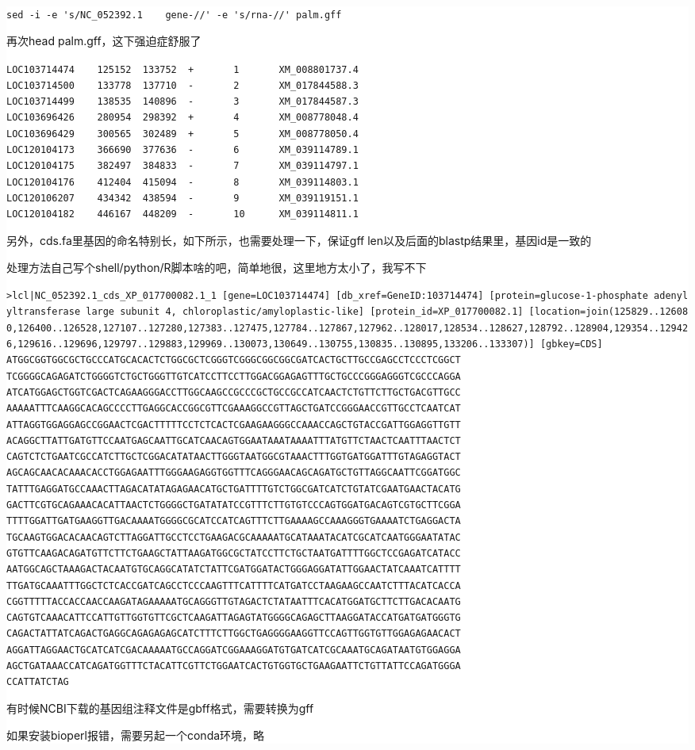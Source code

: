 ```shell
sed -i -e 's/NC_052392.1	gene-//' -e 's/rna-//' palm.gff
```

再次head palm.gff，这下强迫症舒服了

```
LOC103714474    125152  133752  +       1       XM_008801737.4
LOC103714500    133778  137710  -       2       XM_017844588.3
LOC103714499    138535  140896  -       3       XM_017844587.3
LOC103696426    280954  298392  +       4       XM_008778048.4
LOC103696429    300565  302489  +       5       XM_008778050.4
LOC120104173    366690  377636  -       6       XM_039114789.1
LOC120104175    382497  384833  -       7       XM_039114797.1
LOC120104176    412404  415094  -       8       XM_039114803.1
LOC120106207    434342  438594  -       9       XM_039119151.1
LOC120104182    446167  448209  -       10      XM_039114811.1
```

另外，cds.fa里基因的命名特别长，如下所示，也需要处理一下，保证gff len以及后面的blastp结果里，基因id是一致的

处理方法自己写个shell/python/R脚本啥的吧，简单地很，这里地方太小了，我写不下

```
>lcl|NC_052392.1_cds_XP_017700082.1_1 [gene=LOC103714474] [db_xref=GeneID:103714474] [protein=glucose-1-phosphate adenylyltransferase large subunit 4, chloroplastic/amyloplastic-like] [protein_id=XP_017700082.1] [location=join(125829..126080,126400..126528,127107..127280,127383..127475,127784..127867,127962..128017,128534..128627,128792..128904,129354..129426,129616..129696,129797..129883,129969..130073,130649..130755,130835..130895,133206..133307)] [gbkey=CDS]
ATGGCGGTGGCGCTGCCCATGCACACTCTGGCGCTCGGGTCGGGCGGCGGCGATCACTGCTTGCCGAGCCTCCCTCGGCT
TCGGGGCAGAGATCTGGGGTCTGCTGGGTTGTCATCCTTCCTTGGACGGAGAGTTTGCTGCCCGGGAGGGTCGCCCAGGA
ATCATGGAGCTGGTCGACTCAGAAGGGACCTTGGCAAGCCGCCCGCTGCCGCCATCAACTCTGTTCTTGCTGACGTTGCC
AAAAATTTCAAGGCACAGCCCCTTGAGGCACCGGCGTTCGAAAGGCCGTTAGCTGATCCGGGAACCGTTGCCTCAATCAT
ATTAGGTGGAGGAGCCGGAACTCGACTTTTTCCTCTCACTCGAAGAAGGGCCAAACCAGCTGTACCGATTGGAGGTTGTT
ACAGGCTTATTGATGTTCCAATGAGCAATTGCATCAACAGTGGAATAAATAAAATTTATGTTCTAACTCAATTTAACTCT
CAGTCTCTGAATCGCCATCTTGCTCGGACATATAACTTGGGTAATGGCGTAAACTTTGGTGATGGATTTGTAGAGGTACT
AGCAGCAACACAAACACCTGGAGAATTTGGGAAGAGGTGGTTTCAGGGAACAGCAGATGCTGTTAGGCAATTCGGATGGC
TATTTGAGGATGCCAAACTTAGACATATAGAGAACATGCTGATTTTGTCTGGCGATCATCTGTATCGAATGAACTACATG
GACTTCGTGCAGAAACACATTAACTCTGGGGCTGATATATCCGTTTCTTGTGTCCCAGTGGATGACAGTCGTGCTTCGGA
TTTTGGATTGATGAAGGTTGACAAAATGGGGCGCATCCATCAGTTTCTTGAAAAGCCAAAGGGTGAAAATCTGAGGACTA
TGCAAGTGGACACAACAGTCTTAGGATTGCCTCCTGAAGACGCAAAAATGCATAAATACATCGCATCAATGGGAATATAC
GTGTTCAAGACAGATGTTCTTCTGAAGCTATTAAGATGGCGCTATCCTTCTGCTAATGATTTTGGCTCCGAGATCATACC
AATGGCAGCTAAAGACTACAATGTGCAGGCATATCTATTCGATGGATACTGGGAGGATATTGGAACTATCAAATCATTTT
TTGATGCAAATTTGGCTCTCACCGATCAGCCTCCCAAGTTTCATTTTCATGATCCTAAGAAGCCAATCTTTACATCACCA
CGGTTTTTACCACCAACCAAGATAGAAAAATGCAGGGTTGTAGACTCTATAATTTCACATGGATGCTTCTTGACACAATG
CAGTGTCAAACATTCCATTGTTGGTGTTCGCTCAAGATTAGAGTATGGGGCAGAGCTTAAGGATACCATGATGATGGGTG
CAGACTATTATCAGACTGAGGCAGAGAGAGCATCTTTCTTGGCTGAGGGGAAGGTTCCAGTTGGTGTTGGAGAGAACACT
AGGATTAGGAACTGCATCATCGACAAAAATGCCAGGATCGGAAAGGATGTGATCATCGCAAATGCAGATAATGTGGAGGA
AGCTGATAAACCATCAGATGGTTTCTACATTCGTTCTGGAATCACTGTGGTGCTGAAGAATTCTGTTATTCCAGATGGGA
CCATTATCTAG
```

有时候NCBI下载的基因组注释文件是gbff格式，需要转换为gff

如果安装bioperl报错，需要另起一个conda环境，略

